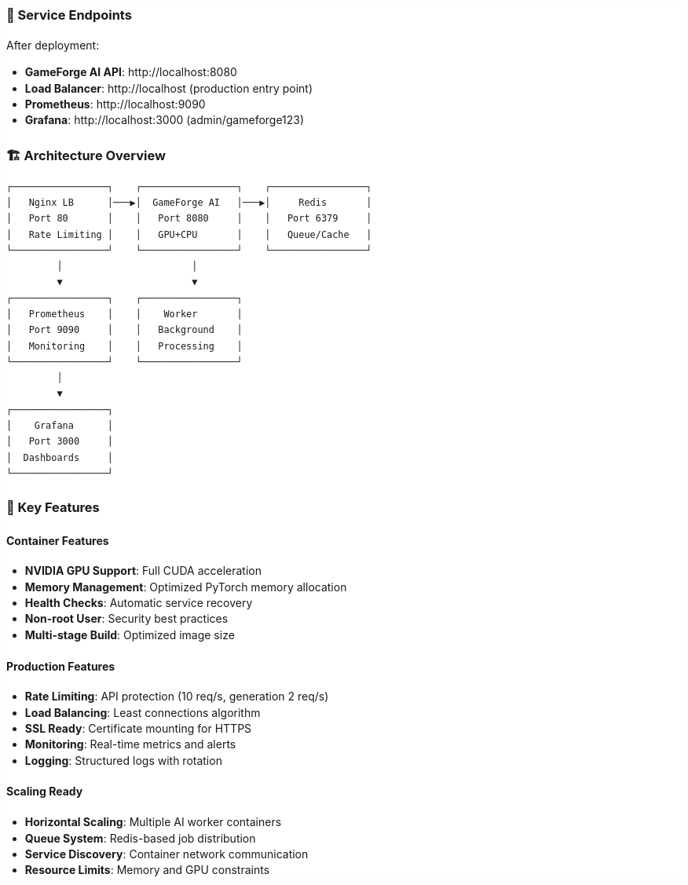 ### 🔗 Service Endpoints

After deployment:
- **GameForge AI API**: http://localhost:8080
- **Load Balancer**: http://localhost (production entry point)
- **Prometheus**: http://localhost:9090
- **Grafana**: http://localhost:3000 (admin/gameforge123)

### 🏗️ Architecture Overview

```
┌─────────────────┐    ┌─────────────────┐    ┌─────────────────┐
│   Nginx LB      │───▶│  GameForge AI   │───▶│     Redis       │
│   Port 80       │    │   Port 8080     │    │   Port 6379     │
│   Rate Limiting │    │   GPU+CPU       │    │   Queue/Cache   │
└─────────────────┘    └─────────────────┘    └─────────────────┘
         │                       │
         ▼                       ▼
┌─────────────────┐    ┌─────────────────┐
│   Prometheus    │    │    Worker       │
│   Port 9090     │    │   Background    │
│   Monitoring    │    │   Processing    │
└─────────────────┘    └─────────────────┘
         │
         ▼
┌─────────────────┐
│    Grafana      │
│   Port 3000     │
│  Dashboards     │
└─────────────────┘
```

### 🔧 Key Features

#### Container Features
- **NVIDIA GPU Support**: Full CUDA acceleration
- **Memory Management**: Optimized PyTorch memory allocation
- **Health Checks**: Automatic service recovery
- **Non-root User**: Security best practices
- **Multi-stage Build**: Optimized image size

#### Production Features
- **Rate Limiting**: API protection (10 req/s, generation 2 req/s)
- **Load Balancing**: Least connections algorithm
- **SSL Ready**: Certificate mounting for HTTPS
- **Monitoring**: Real-time metrics and alerts
- **Logging**: Structured logs with rotation

#### Scaling Ready
- **Horizontal Scaling**: Multiple AI worker containers
- **Queue System**: Redis-based job distribution
- **Service Discovery**: Container network communication
- **Resource Limits**: Memory and GPU constraints
